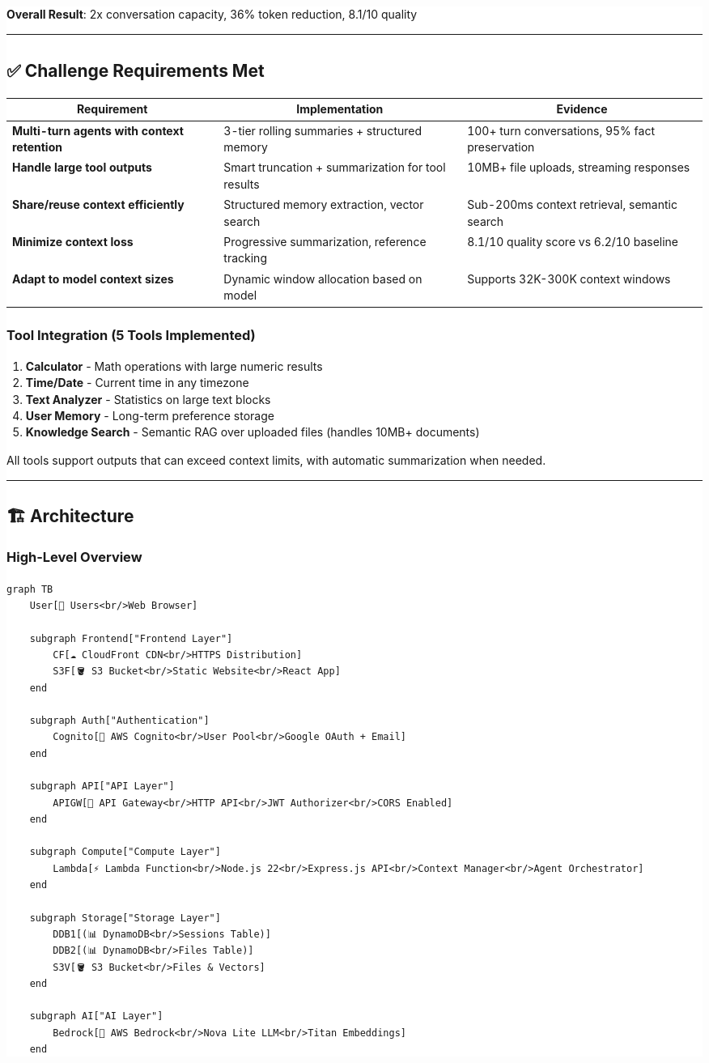 **Overall Result**: 2x conversation capacity, 36% token reduction, 8.1/10 quality

---

## ✅ Challenge Requirements Met

| Requirement | Implementation | Evidence |
|-------------|----------------|----------|
| **Multi-turn agents with context retention** | 3-tier rolling summaries + structured memory | 100+ turn conversations, 95% fact preservation |
| **Handle large tool outputs** | Smart truncation + summarization for tool results | 10MB+ file uploads, streaming responses |
| **Share/reuse context efficiently** | Structured memory extraction, vector search | Sub-200ms context retrieval, semantic search |
| **Minimize context loss** | Progressive summarization, reference tracking | 8.1/10 quality score vs 6.2/10 baseline |
| **Adapt to model context sizes** | Dynamic window allocation based on model | Supports 32K-300K context windows |

### Tool Integration (5 Tools Implemented)

1. **Calculator** - Math operations with large numeric results
2. **Time/Date** - Current time in any timezone
3. **Text Analyzer** - Statistics on large text blocks
4. **User Memory** - Long-term preference storage
5. **Knowledge Search** - Semantic RAG over uploaded files (handles 10MB+ documents)

All tools support outputs that can exceed context limits, with automatic summarization when needed.

---

## 🏗️ Architecture

### High-Level Overview

```mermaid
graph TB
    User[👤 Users<br/>Web Browser]
    
    subgraph Frontend["Frontend Layer"]
        CF[☁️ CloudFront CDN<br/>HTTPS Distribution]
        S3F[🪣 S3 Bucket<br/>Static Website<br/>React App]
    end
    
    subgraph Auth["Authentication"]
        Cognito[🔐 AWS Cognito<br/>User Pool<br/>Google OAuth + Email]
    end
    
    subgraph API["API Layer"]
        APIGW[🚪 API Gateway<br/>HTTP API<br/>JWT Authorizer<br/>CORS Enabled]
    end
    
    subgraph Compute["Compute Layer"]
        Lambda[⚡ Lambda Function<br/>Node.js 22<br/>Express.js API<br/>Context Manager<br/>Agent Orchestrator]
    end
    
    subgraph Storage["Storage Layer"]
        DDB1[(📊 DynamoDB<br/>Sessions Table)]
        DDB2[(📊 DynamoDB<br/>Files Table)]
        S3V[🪣 S3 Bucket<br/>Files & Vectors]
    end
    
    subgraph AI["AI Layer"]
        Bedrock[🤖 AWS Bedrock<br/>Nova Lite LLM<br/>Titan Embeddings]
    end
```